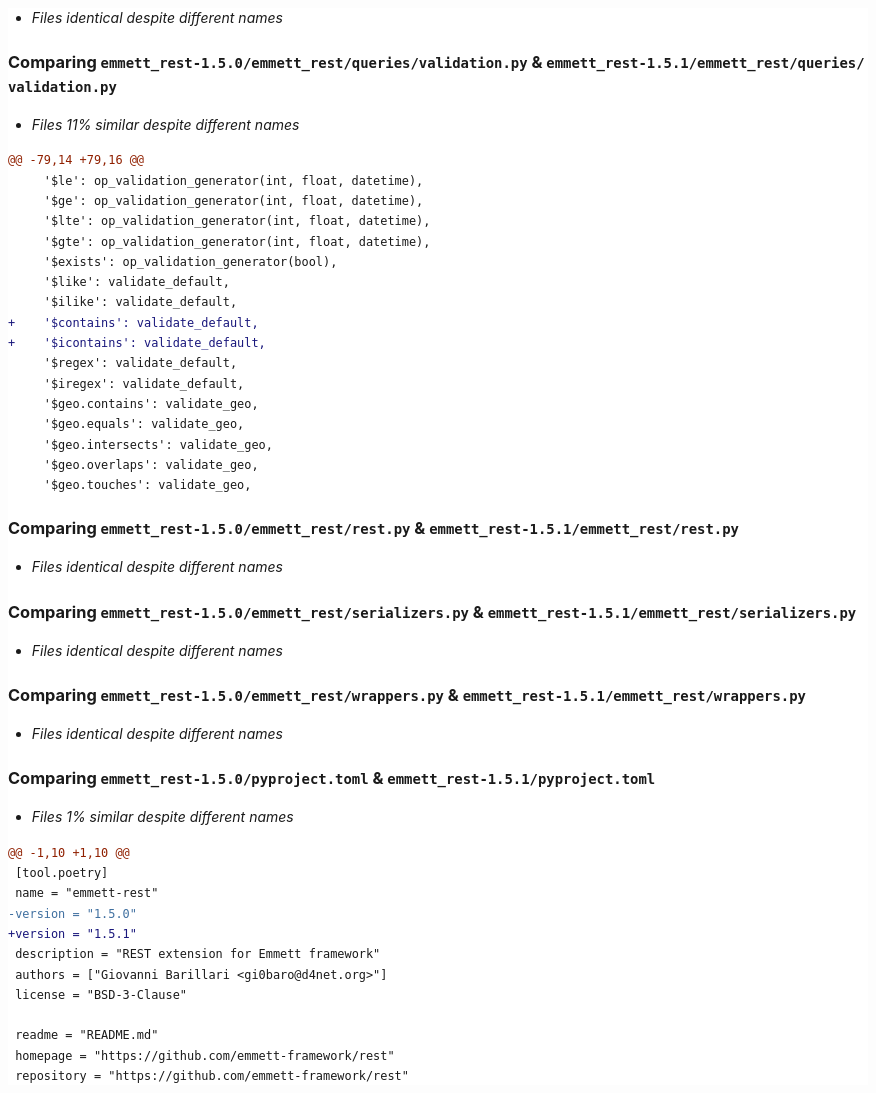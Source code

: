  * *Files identical despite different names*

### Comparing `emmett_rest-1.5.0/emmett_rest/queries/validation.py` & `emmett_rest-1.5.1/emmett_rest/queries/validation.py`

 * *Files 11% similar despite different names*

```diff
@@ -79,14 +79,16 @@
     '$le': op_validation_generator(int, float, datetime),
     '$ge': op_validation_generator(int, float, datetime),
     '$lte': op_validation_generator(int, float, datetime),
     '$gte': op_validation_generator(int, float, datetime),
     '$exists': op_validation_generator(bool),
     '$like': validate_default,
     '$ilike': validate_default,
+    '$contains': validate_default,
+    '$icontains': validate_default,
     '$regex': validate_default,
     '$iregex': validate_default,
     '$geo.contains': validate_geo,
     '$geo.equals': validate_geo,
     '$geo.intersects': validate_geo,
     '$geo.overlaps': validate_geo,
     '$geo.touches': validate_geo,
```

### Comparing `emmett_rest-1.5.0/emmett_rest/rest.py` & `emmett_rest-1.5.1/emmett_rest/rest.py`

 * *Files identical despite different names*

### Comparing `emmett_rest-1.5.0/emmett_rest/serializers.py` & `emmett_rest-1.5.1/emmett_rest/serializers.py`

 * *Files identical despite different names*

### Comparing `emmett_rest-1.5.0/emmett_rest/wrappers.py` & `emmett_rest-1.5.1/emmett_rest/wrappers.py`

 * *Files identical despite different names*

### Comparing `emmett_rest-1.5.0/pyproject.toml` & `emmett_rest-1.5.1/pyproject.toml`

 * *Files 1% similar despite different names*

```diff
@@ -1,10 +1,10 @@
 [tool.poetry]
 name = "emmett-rest"
-version = "1.5.0"
+version = "1.5.1"
 description = "REST extension for Emmett framework"
 authors = ["Giovanni Barillari <gi0baro@d4net.org>"]
 license = "BSD-3-Clause"
 
 readme = "README.md"
 homepage = "https://github.com/emmett-framework/rest"
 repository = "https://github.com/emmett-framework/rest"
```
